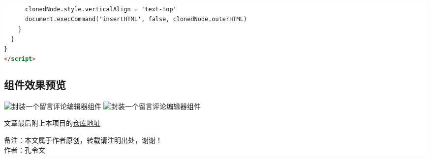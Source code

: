 ```HTML
      clonedNode.style.verticalAlign = 'text-top'
      document.execCommand('insertHTML', false, clonedNode.outerHTML)
    }
  }
}
</script>


```

## 组件效果预览

![封装一个留言评论编辑器组件](https://user-gold-cdn.xitu.io/2020/3/26/17115a33a2ecc236?w=618&h=624&f=gif&s=90528)
![封装一个留言评论编辑器组件](https://user-gold-cdn.xitu.io/2020/3/26/17115a33a44103a2?w=618&h=624&f=gif&s=61904)

文章最后附上本项目的[仓库地址](https://github.com/konglingwen94/comment-message-editor)

备注：本文属于作者原创，转载请注明出处，谢谢！<br>
作者：孔令文
